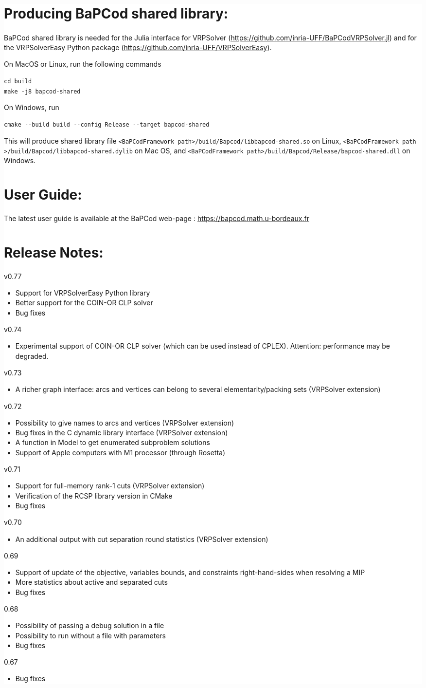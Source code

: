 
# Producing BaPCod shared library:

BaPCod shared library is needed for the Julia interface for VRPSolver (https://github.com/inria-UFF/BaPCodVRPSolver.jl) and for the VRPSolverEasy Python package (https://github.com/inria-UFF/VRPSolverEasy).

On MacOS or Linux, run the following commands

	cd build
	make -j8 bapcod-shared

On Windows, run 

	cmake --build build --config Release --target bapcod-shared

This will produce shared library file `<BaPCodFramework path>/build/Bapcod/libbapcod-shared.so` on Linux, `<BaPCodFramework path>/build/Bapcod/libbapcod-shared.dylib` on Mac OS, and `<BaPCodFramework path>/build/Bapcod/Release/bapcod-shared.dll` on Windows. 

# User Guide:	

The latest user guide is available at the BaPCod web-page : https://bapcod.math.u-bordeaux.fr

# Release Notes:	

v0.77 
- Support for VRPSolverEasy Python library
- Better support for the COIN-OR CLP solver
- Bug fixes

v0.74 
- Experimental support of COIN-OR CLP solver (which can be used instead of CPLEX). Attention: performance may be degraded. 

v0.73 
- A richer graph interface: arcs and vertices can belong to several elementarity/packing sets (VRPSolver extension) 

v0.72
- Possibility to give names to arcs and vertices (VRPSolver extension) 
- Bug fixes in the C dynamic library interface (VRPSolver extension)
- A function in Model to get enumerated subproblem solutions
- Support of Apple computers with M1 processor (through Rosetta)

v0.71
- Support for full-memory rank-1 cuts (VRPSolver extension) 
- Verification of the RCSP library version in CMake
- Bug fixes

v0.70
- An additional output with cut separation round statistics (VRPSolver extension)

0.69
- Support of update of the objective, variables bounds, and constraints right-hand-sides when resolving a MIP
- More statistics about active and separated cuts
- Bug fixes

0.68
- Possibility of passing a debug solution in a file
- Possibility to run without a file with parameters
- Bug fixes

0.67
- Bug fixes
